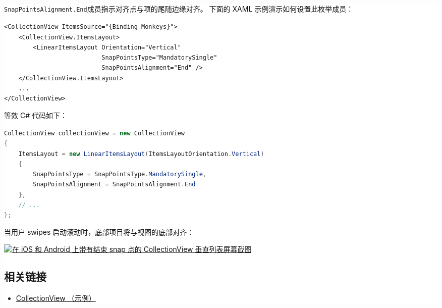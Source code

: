 `SnapPointsAlignment.End`成员指示对齐点与项的尾随边缘对齐。 下面的 XAML 示例演示如何设置此枚举成员：

```xaml
<CollectionView ItemsSource="{Binding Monkeys}">
    <CollectionView.ItemsLayout>
        <LinearItemsLayout Orientation="Vertical"
                           SnapPointsType="MandatorySingle"
                           SnapPointsAlignment="End" />
    </CollectionView.ItemsLayout>
    ...
</CollectionView>
```

等效 C# 代码如下：

```csharp
CollectionView collectionView = new CollectionView
{
    ItemsLayout = new LinearItemsLayout(ItemsLayoutOrientation.Vertical)
    {
        SnapPointsType = SnapPointsType.MandatorySingle,
        SnapPointsAlignment = SnapPointsAlignment.End
    },
    // ...
};
```

当用户 swipes 启动滚动时，底部项目将与视图的底部对齐：

[![在 iOS 和 Android 上带有结束 snap 点的 CollectionView 垂直列表屏幕截图](scrolling-images/snappoints-end.png "结束对齐点的 CollectionView 垂直列表")](scrolling-images/snappoints-end-large.png#lightbox "结束对齐点的 CollectionView 垂直列表")

## <a name="related-links"></a>相关链接

- [CollectionView （示例）](https://docs.microsoft.com/samples/xamarin/xamarin-forms-samples/userinterface-collectionviewdemos/)
